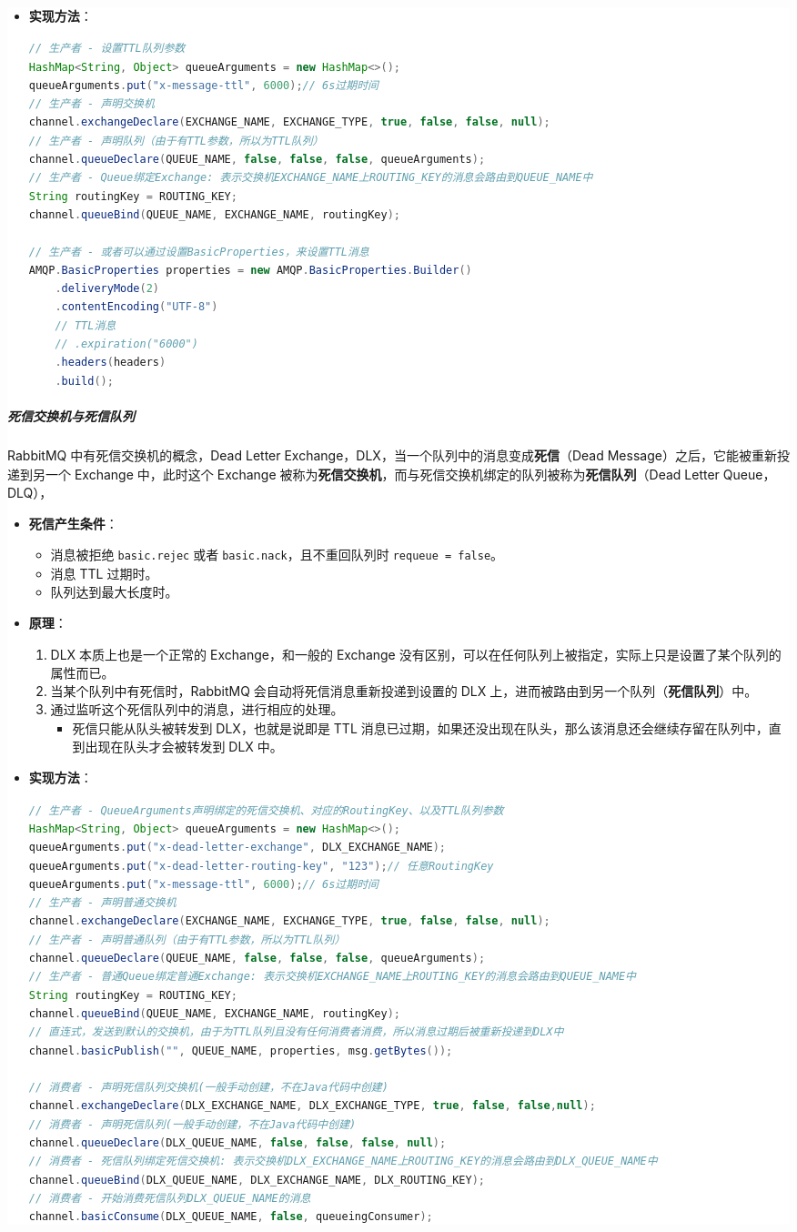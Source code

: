 - **实现方法**：

  ```java
  // 生产者 - 设置TTL队列参数
  HashMap<String, Object> queueArguments = new HashMap<>();
  queueArguments.put("x-message-ttl", 6000);// 6s过期时间
  // 生产者 - 声明交换机
  channel.exchangeDeclare(EXCHANGE_NAME, EXCHANGE_TYPE, true, false, false, null);
  // 生产者 - 声明队列（由于有TTL参数，所以为TTL队列）
  channel.queueDeclare(QUEUE_NAME, false, false, false, queueArguments);
  // 生产者 - Queue绑定Exchange: 表示交换机EXCHANGE_NAME上ROUTING_KEY的消息会路由到QUEUE_NAME中
  String routingKey = ROUTING_KEY;
  channel.queueBind(QUEUE_NAME, EXCHANGE_NAME, routingKey);
  
  // 生产者 - 或者可以通过设置BasicProperties，来设置TTL消息
  AMQP.BasicProperties properties = new AMQP.BasicProperties.Builder()
      .deliveryMode(2)
      .contentEncoding("UTF-8")
      // TTL消息
      // .expiration("6000")
      .headers(headers)
      .build();
  ```

##### 死信交换机与死信队列

RabbitMQ 中有死信交换机的概念，Dead Letter Exchange，DLX，当一个队列中的消息变成**死信**（Dead Message）之后，它能被重新投递到另一个 Exchange 中，此时这个 Exchange 被称为**死信交换机**，而与死信交换机绑定的队列被称为**死信队列**（Dead Letter Queue，DLQ），

- **死信产生条件**：

  - 消息被拒绝 `basic.rejec` 或者 `basic.nack`，且不重回队列时 `requeue = false`。
  - 消息 TTL 过期时。
  - 队列达到最大长度时。

- **原理**：

  1. DLX 本质上也是一个正常的 Exchange，和一般的 Exchange 没有区别，可以在任何队列上被指定，实际上只是设置了某个队列的属性而已。
  2. 当某个队列中有死信时，RabbitMQ 会自动将死信消息重新投递到设置的 DLX 上，进而被路由到另一个队列（**死信队列**）中。
  3. 通过监听这个死信队列中的消息，进行相应的处理。
     - 死信只能从队头被转发到 DLX，也就是说即是 TTL 消息已过期，如果还没出现在队头，那么该消息还会继续存留在队列中，直到出现在队头才会被转发到 DLX 中。

- **实现方法**：

  ```java
  // 生产者 - QueueArguments声明绑定的死信交换机、对应的RoutingKey、以及TTL队列参数
  HashMap<String, Object> queueArguments = new HashMap<>();
  queueArguments.put("x-dead-letter-exchange", DLX_EXCHANGE_NAME);
  queueArguments.put("x-dead-letter-routing-key", "123");// 任意RoutingKey
  queueArguments.put("x-message-ttl", 6000);// 6s过期时间
  // 生产者 - 声明普通交换机
  channel.exchangeDeclare(EXCHANGE_NAME, EXCHANGE_TYPE, true, false, false, null);
  // 生产者 - 声明普通队列（由于有TTL参数，所以为TTL队列）
  channel.queueDeclare(QUEUE_NAME, false, false, false, queueArguments);
  // 生产者 - 普通Queue绑定普通Exchange: 表示交换机EXCHANGE_NAME上ROUTING_KEY的消息会路由到QUEUE_NAME中
  String routingKey = ROUTING_KEY;
  channel.queueBind(QUEUE_NAME, EXCHANGE_NAME, routingKey);
  // 直连式，发送到默认的交换机，由于为TTL队列且没有任何消费者消费，所以消息过期后被重新投递到DLX中
  channel.basicPublish("", QUEUE_NAME, properties, msg.getBytes());
  
  // 消费者 - 声明死信队列交换机(一般手动创建，不在Java代码中创建)
  channel.exchangeDeclare(DLX_EXCHANGE_NAME, DLX_EXCHANGE_TYPE, true, false, false,null);
  // 消费者 - 声明死信队列(一般手动创建，不在Java代码中创建)
  channel.queueDeclare(DLX_QUEUE_NAME, false, false, false, null);
  // 消费者 - 死信队列绑定死信交换机: 表示交换机DLX_EXCHANGE_NAME上ROUTING_KEY的消息会路由到DLX_QUEUE_NAME中
  channel.queueBind(DLX_QUEUE_NAME, DLX_EXCHANGE_NAME, DLX_ROUTING_KEY);
  // 消费者 - 开始消费死信队列DLX_QUEUE_NAME的消息
  channel.basicConsume(DLX_QUEUE_NAME, false, queueingConsumer);
  ```